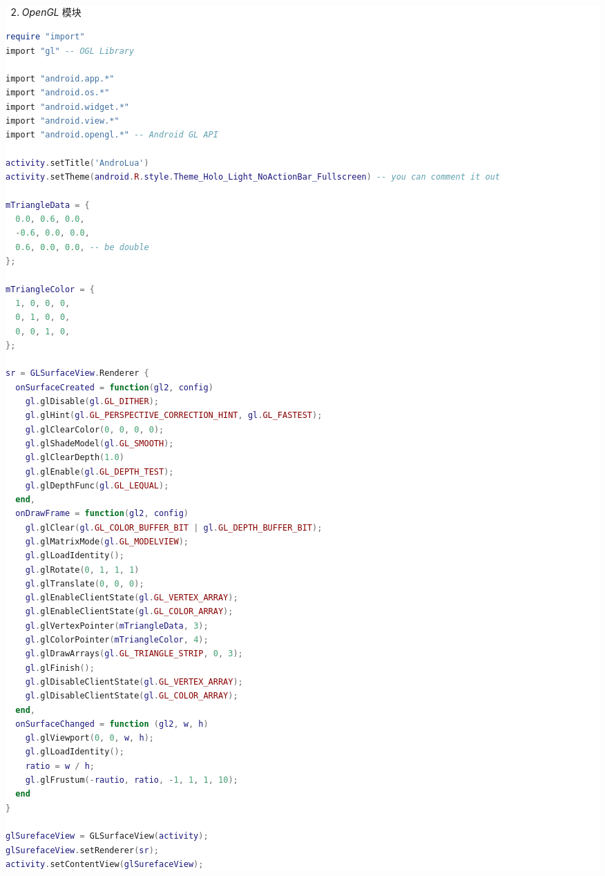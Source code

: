 2. _OpenGL_ 模块

```lua
require "import"
import "gl" -- OGL Library

import "android.app.*"
import "android.os.*"
import "android.widget.*"
import "android.view.*"
import "android.opengl.*" -- Android GL API

activity.setTitle('AndroLua')
activity.setTheme(android.R.style.Theme_Holo_Light_NoActionBar_Fullscreen) -- you can comment it out

mTriangleData = {
  0.0, 0.6, 0.0,
  -0.6, 0.0, 0.0,
  0.6, 0.0, 0.0, -- be double
};

mTriangleColor = {
  1, 0, 0, 0,
  0, 1, 0, 0,
  0, 0, 1, 0,
};

sr = GLSurfaceView.Renderer {
  onSurfaceCreated = function(gl2, config)
    gl.glDisable(gl.GL_DITHER);
    gl.glHint(gl.GL_PERSPECTIVE_CORRECTION_HINT, gl.GL_FASTEST);
    gl.glClearColor(0, 0, 0, 0);
    gl.glShadeModel(gl.GL_SMOOTH);
    gl.glClearDepth(1.0)
    gl.glEnable(gl.GL_DEPTH_TEST);
    gl.glDepthFunc(gl.GL_LEQUAL);
  end,
  onDrawFrame = function(gl2, config)
    gl.glClear(gl.GL_COLOR_BUFFER_BIT | gl.GL_DEPTH_BUFFER_BIT);
    gl.glMatrixMode(gl.GL_MODELVIEW);
    gl.glLoadIdentity();
    gl.glRotate(0, 1, 1, 1)
    gl.glTranslate(0, 0, 0);
    gl.glEnableClientState(gl.GL_VERTEX_ARRAY);
    gl.glEnableClientState(gl.GL_COLOR_ARRAY);
    gl.glVertexPointer(mTriangleData, 3);
    gl.glColorPointer(mTriangleColor, 4);
    gl.glDrawArrays(gl.GL_TRIANGLE_STRIP, 0, 3);
    gl.glFinish();
    gl.glDisableClientState(gl.GL_VERTEX_ARRAY);
    gl.glDisableClientState(gl.GL_COLOR_ARRAY);
  end,
  onSurfaceChanged = function (gl2, w, h)
    gl.glViewport(0, 0, w, h);
    gl.glLoadIdentity();
    ratio = w / h;
    gl.glFrustum(-rautio, ratio, -1, 1, 1, 10);
  end
}

glSurefaceView = GLSurfaceView(activity);
glSurefaceView.setRenderer(sr);
activity.setContentView(glSurefaceView);
```